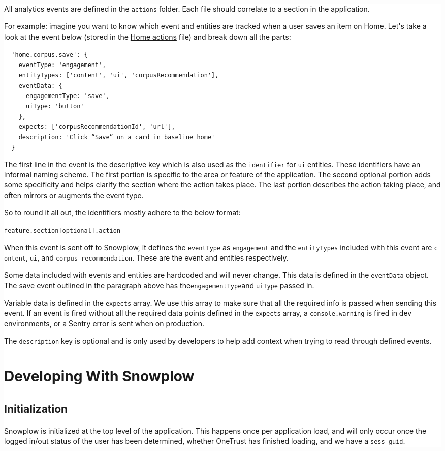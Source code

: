 All analytics events are defined in the `actions` folder. Each file should correlate to a section in the application.

For example: imagine you want to know which event and entities are tracked when a user saves an item on Home. Let's take a look at the event below (stored in the [Home actions](actions/home.js) file) and break down all the parts:

```
  'home.corpus.save': {
    eventType: 'engagement',
    entityTypes: ['content', 'ui', 'corpusRecommendation'],
    eventData: {
      engagementType: 'save',
      uiType: 'button'
    },
    expects: ['corpusRecommendationId', 'url'],
    description: 'Click “Save” on a card in baseline home'
  }
```

The first line in the event is the descriptive key which is also used as the `identifier` for `ui` entities. These identifiers have an informal naming scheme. The first portion is specific to the area or feature of the application. The second optional portion adds some specificity and helps clarify the section where the action takes place. The last portion describes the action taking place, and often mirrors or augments the event type.

So to round it all out, the identifiers mostly adhere to the below format:

```
feature.section[optional].action
```

When this event is sent off to Snowplow, it defines the `eventType` as `engagement` and the `entityTypes` included with this event are `content`, `ui`, and `corpus_recommendation`. These are the event and entities respectively.

Some data included with events and entities are hardcoded and will never change. This data is defined in the `eventData` object. The save event outlined in the paragraph above has the`engagementType`and `uiType` passed in.

Variable data is defined in the `expects` array. We use this array to make sure that all the required info is passed when sending this event. If an event is fired without all the required data points defined in the `expects` array, a `console.warning` is fired in dev environments, or a Sentry error is sent when on production.

The `description` key is optional and is only used by developers to help add context when trying to read through defined events.

# Developing With Snowplow

## Initialization

Snowplow is initialized at the top level of the application. This happens once per application load, and will only occur once the logged in/out status of the user has been determined, whether OneTrust has finished loading, and we have a `sess_guid`.
